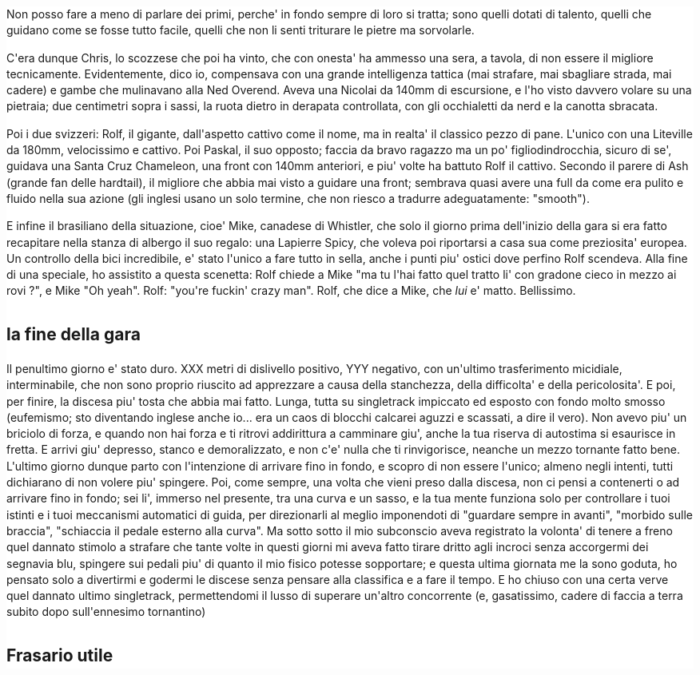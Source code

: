 Non posso fare a meno di parlare dei primi, perche' in fondo sempre di loro si tratta; sono quelli dotati di talento, quelli che guidano come se fosse tutto facile, quelli che non li senti triturare le pietre ma sorvolarle.

C'era dunque Chris, lo scozzese che poi ha vinto, che con onesta' ha ammesso una sera, a tavola, di non essere il migliore tecnicamente. Evidentemente, dico io, compensava con una grande intelligenza tattica (mai strafare, mai sbagliare strada, mai cadere) e gambe che mulinavano alla Ned Overend. Aveva una Nicolai da 140mm di escursione, e l'ho visto davvero volare su una pietraia; due centimetri sopra i sassi, la ruota dietro in derapata controllata, con gli occhialetti da nerd e la canotta sbracata.

Poi i due svizzeri: Rolf, il gigante, dall'aspetto cattivo come il nome, ma in realta' il classico pezzo di pane. L'unico con una Liteville da 180mm, velocissimo e cattivo. Poi Paskal, il suo opposto; faccia da bravo ragazzo ma un po' figliodindrocchia, sicuro di se', guidava una Santa Cruz Chameleon, una front con 140mm anteriori, e piu' volte ha battuto Rolf il cattivo. Secondo il parere di Ash (grande fan delle hardtail), il migliore che abbia mai visto a guidare una front; sembrava quasi avere una full da come era pulito e fluido nella sua azione (gli inglesi usano un solo termine, che non riesco a tradurre adeguatamente: "smooth").

E infine il brasiliano della situazione, cioe' Mike, canadese di Whistler, che solo il giorno prima dell'inizio della gara si era fatto recapitare nella stanza di albergo il suo regalo: una Lapierre Spicy, che voleva poi riportarsi a casa sua come preziosita' europea. Un controllo della bici incredibile, e' stato l'unico a fare tutto in sella, anche i punti piu' ostici dove perfino Rolf scendeva. Alla fine di una speciale, ho assistito a questa scenetta: Rolf chiede a Mike "ma tu l'hai fatto quel tratto li' con gradone cieco in mezzo ai rovi ?", e Mike "Oh yeah". Rolf: "you're fuckin' crazy man". Rolf, che dice a Mike, che _lui_ e' matto. Bellissimo.

## la fine della gara

Il penultimo giorno e' stato duro. XXX metri di dislivello positivo, YYY negativo, con un'ultimo trasferimento micidiale, interminabile, che non sono proprio riuscito ad apprezzare a causa della stanchezza, della difficolta' e della pericolosita'. E poi, per finire, la discesa piu' tosta che abbia mai fatto. Lunga, tutta su singletrack impiccato ed esposto con fondo molto smosso (eufemismo; sto diventando inglese anche io... era un caos di blocchi calcarei aguzzi e scassati, a dire il vero). Non avevo piu' un briciolo di forza, e quando non hai forza e ti ritrovi addirittura a camminare giu', anche la tua riserva di autostima si esaurisce in fretta. E arrivi giu' depresso, stanco e demoralizzato, e non c'e' nulla che ti rinvigorisce, neanche un mezzo tornante fatto bene. L'ultimo giorno dunque parto con l'intenzione di arrivare fino in fondo, e scopro di non essere l'unico; almeno negli intenti, tutti dichiarano di non volere piu' spingere. Poi, come sempre, una volta che vieni preso dalla discesa, non ci pensi a contenerti o ad arrivare fino in fondo; sei li', immerso nel presente, tra una curva e un sasso, e la tua mente funziona solo per controllare i tuoi istinti e i tuoi meccanismi automatici di guida, per direzionarli al meglio imponendoti di "guardare sempre in avanti", "morbido sulle braccia", "schiaccia il pedale esterno alla curva". Ma sotto sotto il mio subconscio aveva registrato la volonta' di tenere a freno quel dannato stimolo a strafare che tante volte in questi giorni mi aveva fatto tirare dritto agli incroci senza accorgermi dei segnavia blu, spingere sui pedali piu' di quanto il mio fisico potesse sopportare; e questa ultima giornata me la sono goduta, ho pensato solo a divertirmi e godermi le discese senza pensare alla classifica e a fare il tempo. E ho chiuso con una certa verve quel dannato ultimo singletrack, permettendomi il lusso di superare un'altro concorrente (e, gasatissimo, cadere di faccia a terra subito dopo sull'ennesimo tornantino)


## Frasario utile
